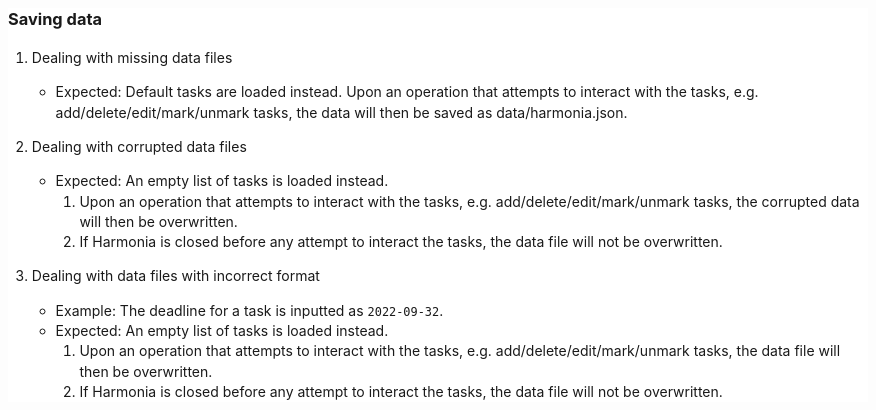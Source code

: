### Saving data

1. Dealing with missing data files

    * Expected: Default tasks are loaded instead. Upon an operation that attempts to interact with the tasks, e.g. add/delete/edit/mark/unmark tasks, the data will then be saved as data/harmonia.json.

2. Dealing with corrupted data files

    * Expected: An empty list of tasks is loaded instead.
       1. Upon an operation that attempts to interact with the tasks, e.g. add/delete/edit/mark/unmark tasks, the corrupted data will then be overwritten.
       2. If Harmonia is closed before any attempt to interact the tasks, the data file will not be overwritten.

4. Dealing with data files with incorrect format

    * Example: The deadline for a task is inputted as `2022-09-32`.
    * Expected: An empty list of tasks is loaded instead.
       1. Upon an operation that attempts to interact with the tasks, e.g. add/delete/edit/mark/unmark tasks, the data file will then be overwritten.
       2. If Harmonia is closed before any attempt to interact the tasks, the data file will not be overwritten.
